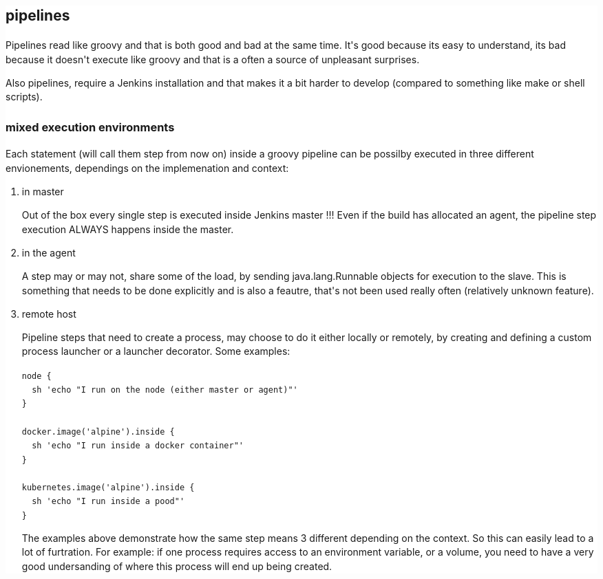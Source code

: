 
<a id="org7c63623"></a>

## pipelines

Pipelines read like groovy and that is both good and bad at the same time. It's good because its easy to understand, its bad because it doesn't execute like groovy and that is a often a source of unpleasant surprises.

Also pipelines, require a Jenkins installation and that makes it a bit harder to develop (compared to something like make or shell scripts).


<a id="orgcd9fa9a"></a>

### mixed execution environments

Each statement (will call them step from now on) inside a groovy pipeline can be possilby executed in three different envionements, dependings on the implemenation and context:

1.  in master

    Out of the box every single step is executed inside Jenkins master !!!
    Even if the build has allocated an agent, the pipeline step execution ALWAYS happens inside the master.

2.  in the agent

    A step may or may not, share some of the load, by sending java.lang.Runnable objects for execution to the slave.
    This is something that needs to be done explicitly and is also a feautre, that's not been used really often (relatively unknown feature).

3.  remote host

    Pipeline steps that need to create a process, may choose to do it either locally or remotely, by creating and defining a custom process launcher or a launcher decorator.
    Some examples:
    
        node {
          sh 'echo "I run on the node (either master or agent)"'
        }
    
        docker.image('alpine').inside {
          sh 'echo "I run inside a docker container"'
        }
    
        kubernetes.image('alpine').inside {
          sh 'echo "I run inside a pood"'
        }
    
    The examples above demonstrate how the same step means 3 different depending on the context.
    So this can easily lead to a lot of furtration. For example: if one process requires access to an environment variable, or a volume, you need to have a very good undersanding of where this process will end up being created.


<a id="org86f4bfc"></a>
